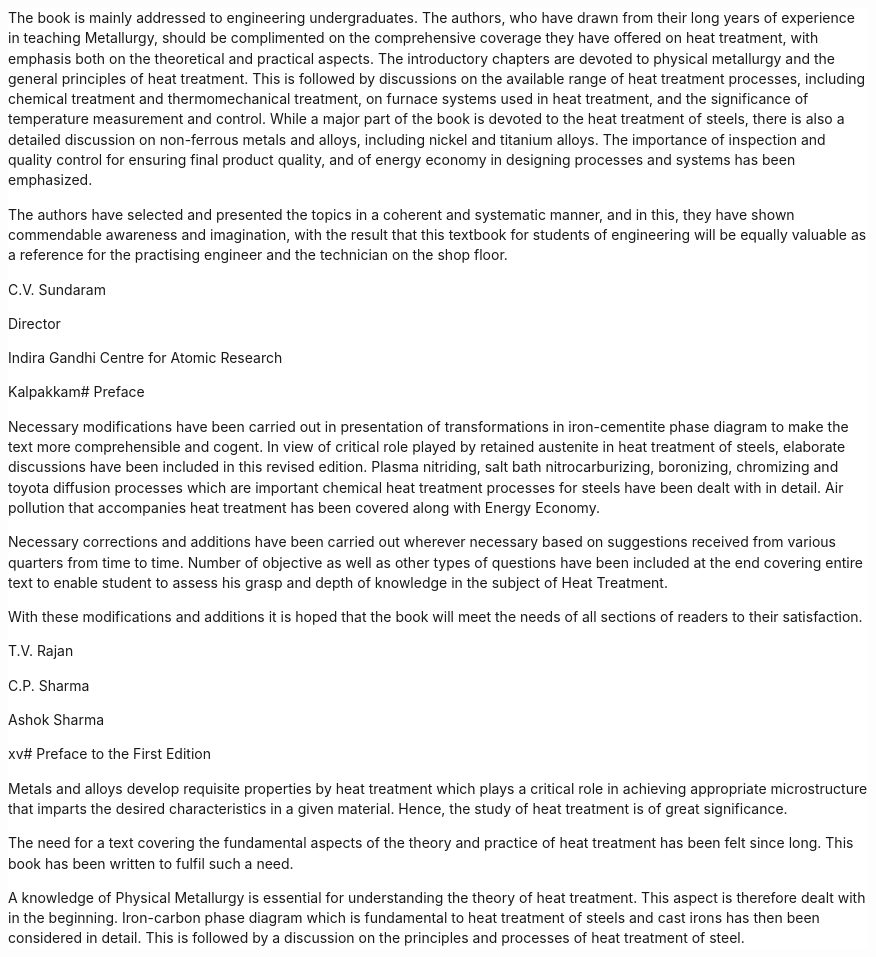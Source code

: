 The book is mainly addressed to engineering undergraduates. The authors, who have drawn from their long years of experience in teaching Metallurgy, should be complimented on the comprehensive coverage they have offered on heat treatment, with emphasis both on the theoretical and practical aspects. The introductory chapters are devoted to physical metallurgy and the general principles of heat treatment. This is followed by discussions on the available range of heat treatment processes, including chemical treatment and thermomechanical treatment, on furnace systems used in heat treatment, and the significance of temperature measurement and control. While a major part of the book is devoted to the heat treatment of steels, there is also a detailed discussion on non-ferrous metals and alloys, including nickel and titanium alloys. The importance of inspection and quality control for ensuring final product quality, and of energy economy in designing processes and systems has been emphasized.

The authors have selected and presented the topics in a coherent and systematic manner, and in this, they have shown commendable awareness and imagination, with the result that this textbook for students of engineering will be equally valuable as a reference for the practising engineer and the technician on the shop floor.

C.V. Sundaram

Director

Indira Gandhi Centre for Atomic Research

Kalpakkam# Preface

Necessary modifications have been carried out in presentation of transformations in iron-cementite phase diagram to make the text more comprehensible and cogent. In view of critical role played by retained austenite in heat treatment of steels, elaborate discussions have been included in this revised edition. Plasma nitriding, salt bath nitrocarburizing, boronizing, chromizing and toyota diffusion processes which are important chemical heat treatment processes for steels have been dealt with in detail. Air pollution that accompanies heat treatment has been covered along with Energy Economy.

Necessary corrections and additions have been carried out wherever necessary based on suggestions received from various quarters from time to time. Number of objective as well as other types of questions have been included at the end covering entire text to enable student to assess his grasp and depth of knowledge in the subject of Heat Treatment.

With these modifications and additions it is hoped that the book will meet the needs of all sections of readers to their satisfaction.

T.V. Rajan

C.P. Sharma

Ashok Sharma

xv# Preface to the First Edition

Metals and alloys develop requisite properties by heat treatment which plays a critical role in achieving appropriate microstructure that imparts the desired characteristics in a given material. Hence, the study of heat treatment is of great significance.

The need for a text covering the fundamental aspects of the theory and practice of heat treatment has been felt since long. This book has been written to fulfil such a need.

A knowledge of Physical Metallurgy is essential for understanding the theory of heat treatment. This aspect is therefore dealt with in the beginning. Iron-carbon phase diagram which is fundamental to heat treatment of steels and cast irons has then been considered in detail. This is followed by a discussion on the principles and processes of heat treatment of steel.
